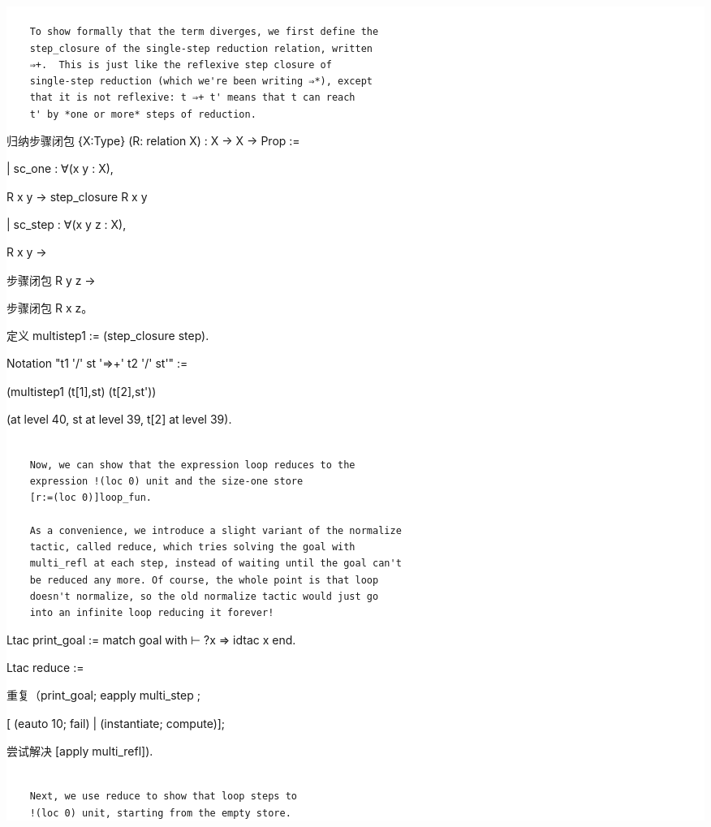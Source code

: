 ```

    To show formally that the term diverges, we first define the
    step_closure of the single-step reduction relation, written
    ⇒+.  This is just like the reflexive step closure of
    single-step reduction (which we're been writing ⇒*), except
    that it is not reflexive: t ⇒+ t' means that t can reach
    t' by *one or more* steps of reduction.

```

归纳步骤闭包 {X:Type} (R: relation X) : X → X → Prop :=

| sc_one  : ∀(x y : X),

R x y → step_closure R x y

| sc_step : ∀(x y z : X),

R x y →

步骤闭包 R y z →

步骤闭包 R x z。

定义 multistep1 := (step_closure step).

Notation "t1 '/' st '⇒+' t2 '/' st'" :=

(multistep1 (t[1],st) (t[2],st'))

(at level 40, st at level 39, t[2] at level 39).

```

    Now, we can show that the expression loop reduces to the
    expression !(loc 0) unit and the size-one store 
    [r:=(loc 0)]loop_fun. 

    As a convenience, we introduce a slight variant of the normalize
    tactic, called reduce, which tries solving the goal with
    multi_refl at each step, instead of waiting until the goal can't
    be reduced any more. Of course, the whole point is that loop
    doesn't normalize, so the old normalize tactic would just go
    into an infinite loop reducing it forever!

```

Ltac print_goal := match goal with ⊢ ?x ⇒ idtac x end.

Ltac reduce :=

重复（print_goal; eapply multi_step ;

[ (eauto 10; fail) | (instantiate; compute)];

尝试解决 [apply multi_refl]).

```

    Next, we use reduce to show that loop steps to 
    !(loc 0) unit, starting from the empty store.

```
